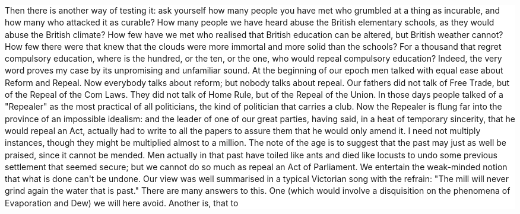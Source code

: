 Then there is another way of testing it: ask yourself how
many people you have met who grumbled at a thing as
incurable, and how many who attacked it as curable? How many
people we have heard abuse the British elementary schools,
as they would abuse the British climate? How few have we met
who realised that British education can be altered, but
British weather cannot? How few there were that knew that
the clouds were more immortal and more solid than the
schools? For a thousand that regret compulsory education,
where is the hundred, or the ten, or the one, who would
repeal compulsory education? Indeed, the very word proves my
case by its unpromising and unfamiliar sound. At the
beginning of our epoch men talked with equal ease about
Reform and Repeal. Now everybody talks about reform; but
nobody talks about repeal. Our fathers did not talk of Free
Trade, but of the Repeal of the Com Laws. They did not talk
of Home Rule, but of the Repeal of the Union. In those days
people talked of a "Repealer" as the most practical of all
politicians, the kind of politician that carries a club. Now
the Repealer is flung far into the province of an impossible
idealism: and the leader of one of our great parties, having
said, in a heat of temporary sincerity, that he would repeal
an Act, actually had to write to all the papers to assure
them that he would only amend it. I need not multiply
instances, though they might be multiplied almost to a
million. The note of the age is to suggest that the past may
just as well be praised, since it cannot be mended. Men
actually in that past have toiled like ants and died like
locusts to undo some previous settlement that seemed secure;
but we cannot do so much as repeal an Act of Parliament. We
entertain the weak-minded notion that what is done can't be
undone. Our view was well summarised in a typical Victorian
song with the refrain: "The mill will never grind again the
water that is past." There are many answers to this. One
(which would involve a disquisition on the phenomena of
Evaporation and Dew) we will here avoid. Another is, that to
